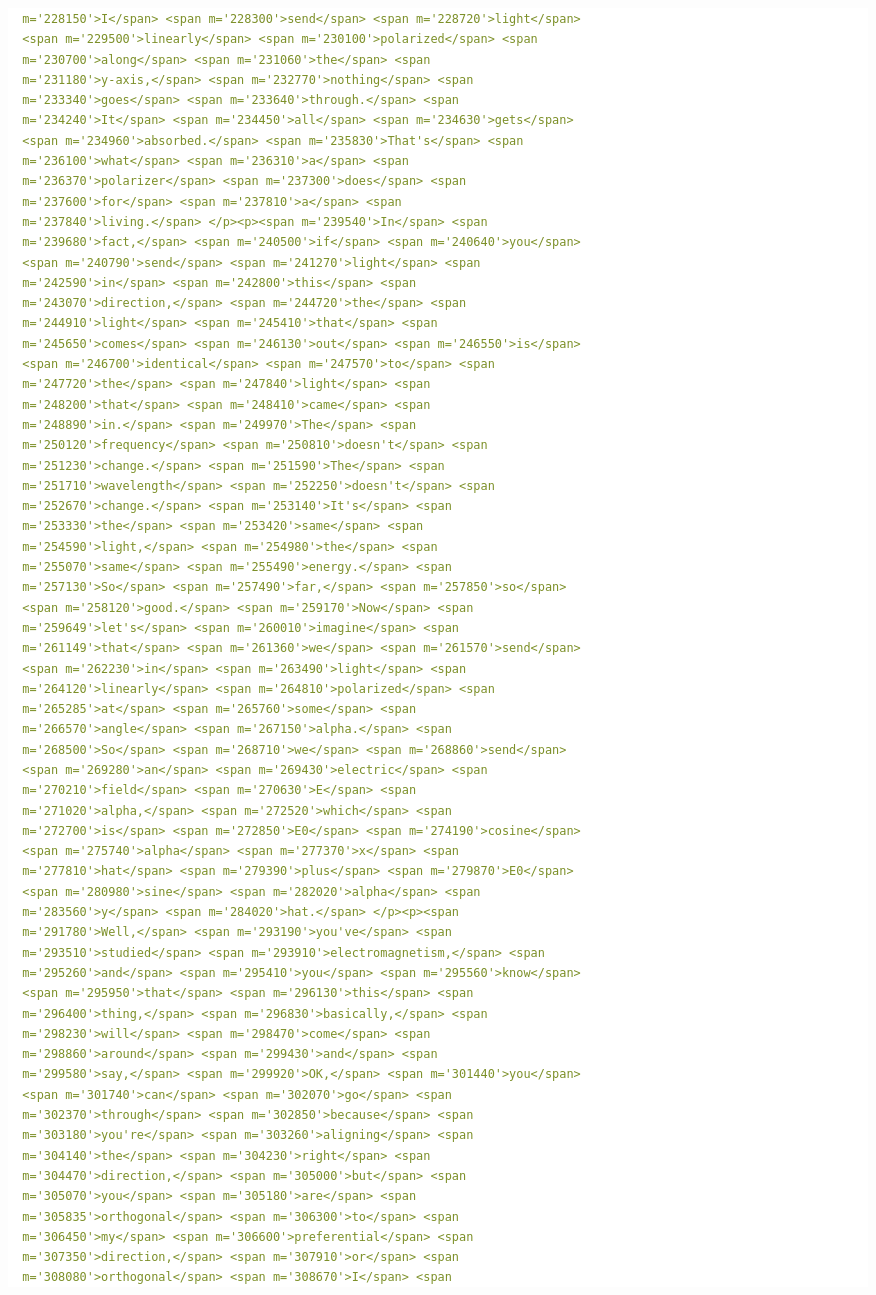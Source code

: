 ```yaml
  m='228150'>I</span> <span m='228300'>send</span> <span m='228720'>light</span>
  <span m='229500'>linearly</span> <span m='230100'>polarized</span> <span
  m='230700'>along</span> <span m='231060'>the</span> <span
  m='231180'>y-axis,</span> <span m='232770'>nothing</span> <span
  m='233340'>goes</span> <span m='233640'>through.</span> <span
  m='234240'>It</span> <span m='234450'>all</span> <span m='234630'>gets</span>
  <span m='234960'>absorbed.</span> <span m='235830'>That's</span> <span
  m='236100'>what</span> <span m='236310'>a</span> <span
  m='236370'>polarizer</span> <span m='237300'>does</span> <span
  m='237600'>for</span> <span m='237810'>a</span> <span
  m='237840'>living.</span> </p><p><span m='239540'>In</span> <span
  m='239680'>fact,</span> <span m='240500'>if</span> <span m='240640'>you</span>
  <span m='240790'>send</span> <span m='241270'>light</span> <span
  m='242590'>in</span> <span m='242800'>this</span> <span
  m='243070'>direction,</span> <span m='244720'>the</span> <span
  m='244910'>light</span> <span m='245410'>that</span> <span
  m='245650'>comes</span> <span m='246130'>out</span> <span m='246550'>is</span>
  <span m='246700'>identical</span> <span m='247570'>to</span> <span
  m='247720'>the</span> <span m='247840'>light</span> <span
  m='248200'>that</span> <span m='248410'>came</span> <span
  m='248890'>in.</span> <span m='249970'>The</span> <span
  m='250120'>frequency</span> <span m='250810'>doesn't</span> <span
  m='251230'>change.</span> <span m='251590'>The</span> <span
  m='251710'>wavelength</span> <span m='252250'>doesn't</span> <span
  m='252670'>change.</span> <span m='253140'>It's</span> <span
  m='253330'>the</span> <span m='253420'>same</span> <span
  m='254590'>light,</span> <span m='254980'>the</span> <span
  m='255070'>same</span> <span m='255490'>energy.</span> <span
  m='257130'>So</span> <span m='257490'>far,</span> <span m='257850'>so</span>
  <span m='258120'>good.</span> <span m='259170'>Now</span> <span
  m='259649'>let's</span> <span m='260010'>imagine</span> <span
  m='261149'>that</span> <span m='261360'>we</span> <span m='261570'>send</span>
  <span m='262230'>in</span> <span m='263490'>light</span> <span
  m='264120'>linearly</span> <span m='264810'>polarized</span> <span
  m='265285'>at</span> <span m='265760'>some</span> <span
  m='266570'>angle</span> <span m='267150'>alpha.</span> <span
  m='268500'>So</span> <span m='268710'>we</span> <span m='268860'>send</span>
  <span m='269280'>an</span> <span m='269430'>electric</span> <span
  m='270210'>field</span> <span m='270630'>E</span> <span
  m='271020'>alpha,</span> <span m='272520'>which</span> <span
  m='272700'>is</span> <span m='272850'>E0</span> <span m='274190'>cosine</span>
  <span m='275740'>alpha</span> <span m='277370'>x</span> <span
  m='277810'>hat</span> <span m='279390'>plus</span> <span m='279870'>E0</span>
  <span m='280980'>sine</span> <span m='282020'>alpha</span> <span
  m='283560'>y</span> <span m='284020'>hat.</span> </p><p><span
  m='291780'>Well,</span> <span m='293190'>you've</span> <span
  m='293510'>studied</span> <span m='293910'>electromagnetism,</span> <span
  m='295260'>and</span> <span m='295410'>you</span> <span m='295560'>know</span>
  <span m='295950'>that</span> <span m='296130'>this</span> <span
  m='296400'>thing,</span> <span m='296830'>basically,</span> <span
  m='298230'>will</span> <span m='298470'>come</span> <span
  m='298860'>around</span> <span m='299430'>and</span> <span
  m='299580'>say,</span> <span m='299920'>OK,</span> <span m='301440'>you</span>
  <span m='301740'>can</span> <span m='302070'>go</span> <span
  m='302370'>through</span> <span m='302850'>because</span> <span
  m='303180'>you're</span> <span m='303260'>aligning</span> <span
  m='304140'>the</span> <span m='304230'>right</span> <span
  m='304470'>direction,</span> <span m='305000'>but</span> <span
  m='305070'>you</span> <span m='305180'>are</span> <span
  m='305835'>orthogonal</span> <span m='306300'>to</span> <span
  m='306450'>my</span> <span m='306600'>preferential</span> <span
  m='307350'>direction,</span> <span m='307910'>or</span> <span
  m='308080'>orthogonal</span> <span m='308670'>I</span> <span
```